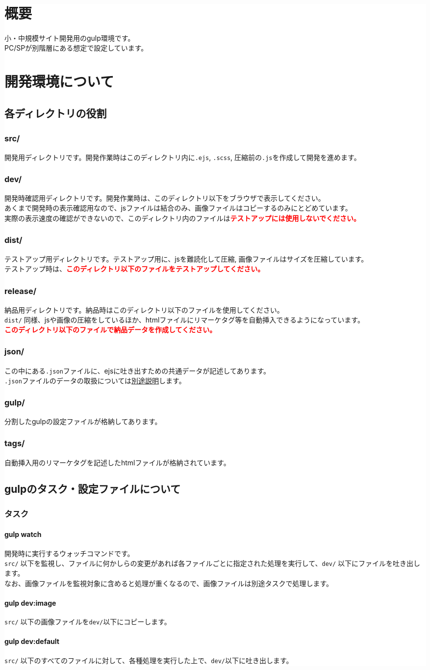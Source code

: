 # 概要
小・中規模サイト開発用のgulp環境です。  
PC/SPが別階層にある想定で設定しています。

# 開発環境について
## 各ディレクトリの役割
### src/
開発用ディレクトリです。開発作業時はこのディレクトリ内に`.ejs`, `.scss`, 圧縮前の`.js`を作成して開発を進めます。
### dev/
開発時確認用ディレクトリです。開発作業時は、このディレクトリ以下をブラウザで表示してください。  
あくまで開発時の表示確認用なので、jsファイルは結合のみ、画像ファイルはコピーするのみにとどめています。  
実際の表示速度の確認ができないので、このディレクトリ内のファイルは<span style="color: #f00;">__テストアップには使用しないでください。__</span>

### dist/
テストアップ用ディレクトリです。テストアップ用に、jsを難読化して圧縮, 画像ファイルはサイズを圧縮しています。  
テストアップ時は、<span style="color: #f00;">__このディレクトリ以下のファイルをテストアップしてください。__</span>

### release/
納品用ディレクトリです。納品時はこのディレクトリ以下のファイルを使用してください。  
`dist/` 同様、jsや画像の圧縮をしているほか、htmlファイルにリマーケタグ等を自動挿入できるようになっています。  
<span style="color: #f00;">__このディレクトリ以下のファイルで納品データを作成してください。__</span>

### json/
この中にある`.json`ファイルに、ejsに吐き出すための共通データが記述してあります。  
`.json`ファイルのデータの取扱については[別途説明](#ejs-json-)します。

### gulp/
分割したgulpの設定ファイルが格納してあります。

### tags/
自動挿入用のリマーケタグを記述したhtmlファイルが格納されています。


## gulpのタスク・設定ファイルについて
### タスク
#### gulp watch
開発時に実行するウォッチコマンドです。  
`src/` 以下を監視し、ファイルに何かしらの変更があれば各ファイルごとに指定された処理を実行して、`dev/` 以下にファイルを吐き出します。  
なお、画像ファイルを監視対象に含めると処理が重くなるので、画像ファイルは別途タスクで処理します。

#### gulp dev:image
`src/` 以下の画像ファイルを`dev/`以下にコピーします。  

#### gulp dev:default
`src/` 以下のすべてのファイルに対して、各種処理を実行した上で、`dev/`以下に吐き出します。
